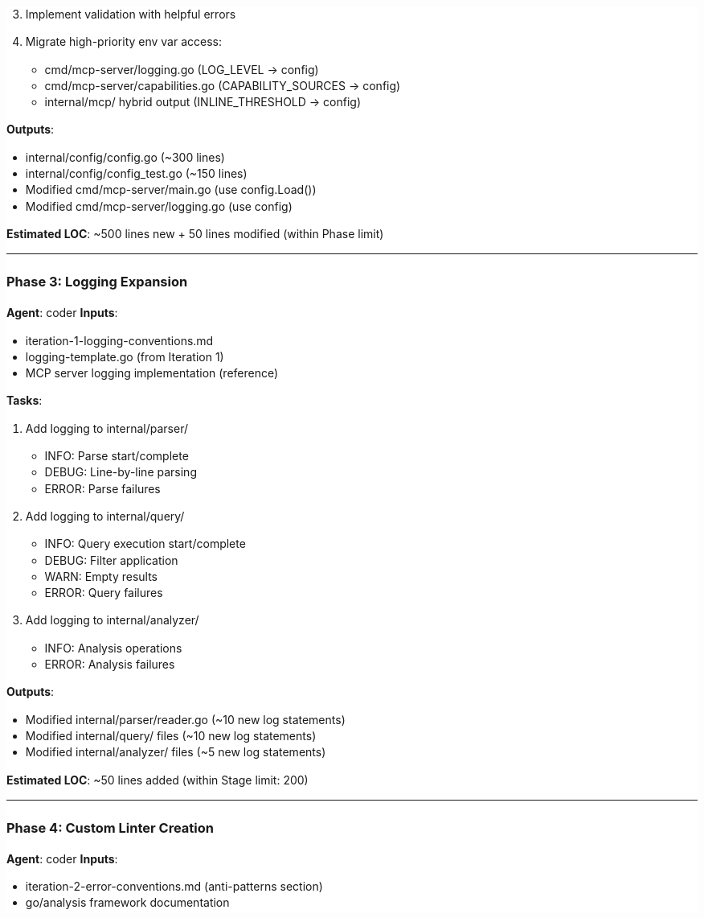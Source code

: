 3. Implement validation with helpful errors

4. Migrate high-priority env var access:
   - cmd/mcp-server/logging.go (LOG_LEVEL → config)
   - cmd/mcp-server/capabilities.go (CAPABILITY_SOURCES → config)
   - internal/mcp/ hybrid output (INLINE_THRESHOLD → config)

**Outputs**:
- internal/config/config.go (~300 lines)
- internal/config/config_test.go (~150 lines)
- Modified cmd/mcp-server/main.go (use config.Load())
- Modified cmd/mcp-server/logging.go (use config)

**Estimated LOC**: ~500 lines new + 50 lines modified (within Phase limit)

---

### Phase 3: Logging Expansion

**Agent**: coder
**Inputs**:
- iteration-1-logging-conventions.md
- logging-template.go (from Iteration 1)
- MCP server logging implementation (reference)

**Tasks**:
1. Add logging to internal/parser/
   - INFO: Parse start/complete
   - DEBUG: Line-by-line parsing
   - ERROR: Parse failures

2. Add logging to internal/query/
   - INFO: Query execution start/complete
   - DEBUG: Filter application
   - WARN: Empty results
   - ERROR: Query failures

3. Add logging to internal/analyzer/
   - INFO: Analysis operations
   - ERROR: Analysis failures

**Outputs**:
- Modified internal/parser/reader.go (~10 new log statements)
- Modified internal/query/ files (~10 new log statements)
- Modified internal/analyzer/ files (~5 new log statements)

**Estimated LOC**: ~50 lines added (within Stage limit: 200)

---

### Phase 4: Custom Linter Creation

**Agent**: coder
**Inputs**:
- iteration-2-error-conventions.md (anti-patterns section)
- go/analysis framework documentation
